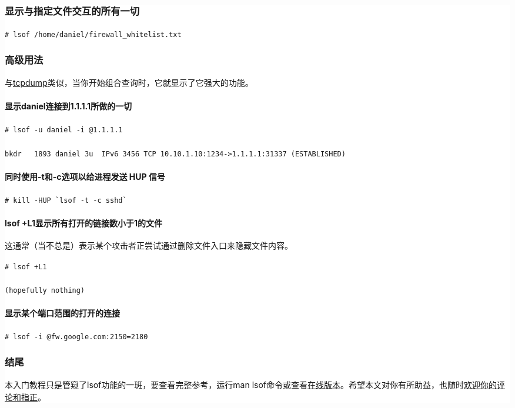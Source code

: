 ### 显示与指定文件交互的所有一切



```
# lsof /home/daniel/firewall_whitelist.txt

```

### 高级用法


与[tcpdump](http://danielmiessler.com/study/tcpdump/)类似，当你开始组合查询时，它就显示了它强大的功能。


#### 显示daniel连接到1.1.1.1所做的一切



```
# lsof -u daniel -i @1.1.1.1

bkdr   1893 daniel 3u  IPv6 3456 TCP 10.10.1.10:1234->1.1.1.1:31337 (ESTABLISHED)

```

#### 同时使用-t和-c选项以给进程发送 HUP 信号



```
# kill -HUP `lsof -t -c sshd`

```

#### lsof +L1显示所有打开的链接数小于1的文件


这通常（当不总是）表示某个攻击者正尝试通过删除文件入口来隐藏文件内容。



```
# lsof +L1

(hopefully nothing)

```

#### 显示某个端口范围的打开的连接



```
# lsof -i @fw.google.com:2150=2180

```

### 结尾


本入门教程只是管窥了lsof功能的一斑，要查看完整参考，运行man lsof命令或查看[在线版本](http://www.netadmintools.com/html/lsof.man.html)。希望本文对你有所助益，也随时[欢迎你的评论和指正](http://danielmiessler.com/connect/)。
